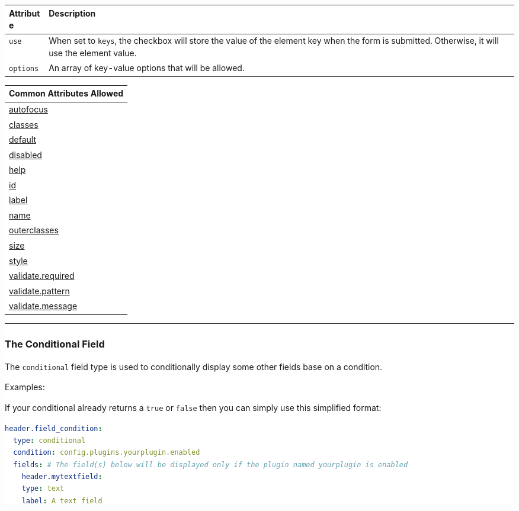 
| Attribute | Description                                                                                                                                    |
| :-----    | :-----                                                                                                                                         |
| `use`     | When set to `keys`, the checkbox will store the value of the element key when the form is submitted. Otherwise, it will use the element value. |
| `options` | An array of key-value options that will be allowed.                                                                                            |


| Common Attributes Allowed                 |
:----- |
| [autofocus](#common-fields-attributes)           |
| [classes](#common-fields-attributes)             |
| [default](#common-fields-attributes)             |
| [disabled](#common-fields-attributes)            |
| [help](#common-fields-attributes)                |
| [id](#common-fields-attributes)                  |
| [label](#common-fields-attributes)               |
| [name](#common-fields-attributes)                |
| [outerclasses](#common-fields-attributes)        |
| [size](#common-fields-attributes)                |
| [style](#common-fields-attributes)               |
| [validate.required](#common-fields-attributes)   |
| [validate.pattern](#common-fields-attributes)    |
| [validate.message](#common-fields-attributes)    |


---
### The Conditional Field


The `conditional` field type is used to conditionally display some other fields base on a condition.

Examples:

If your conditional already returns a `true` or `false` then you can simply use this simplified format:

```yaml
header.field_condition:
  type: conditional
  condition: config.plugins.yourplugin.enabled
  fields: # The field(s) below will be displayed only if the plugin named yourplugin is enabled
    header.mytextfield:
    type: text
    label: A text field
```
